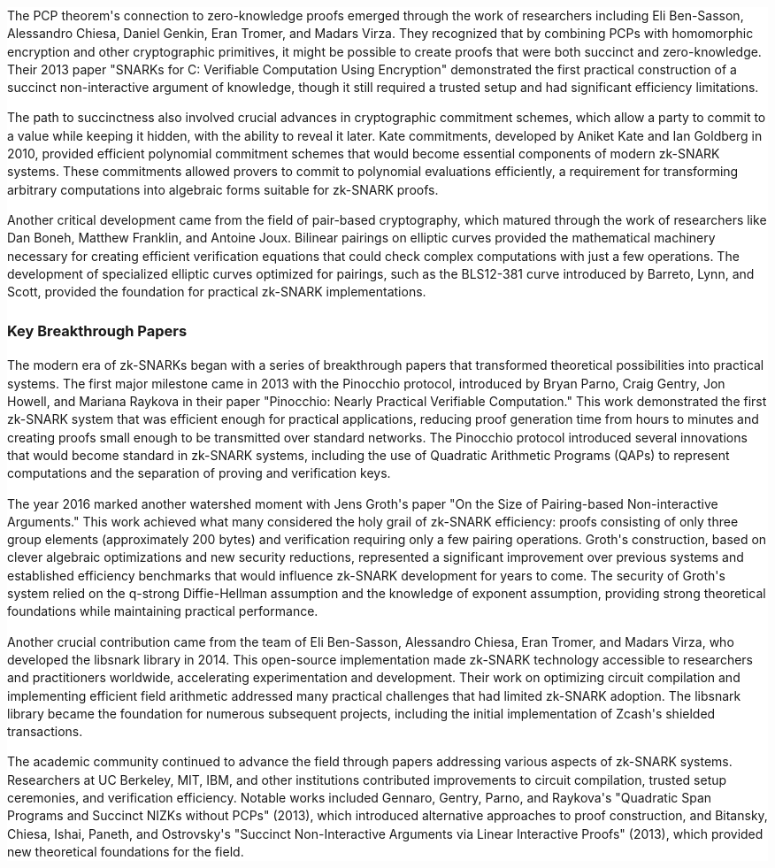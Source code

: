 The PCP theorem's connection to zero-knowledge proofs emerged through the work of researchers including Eli Ben-Sasson, Alessandro Chiesa, Daniel Genkin, Eran Tromer, and Madars Virza. They recognized that by combining PCPs with homomorphic encryption and other cryptographic primitives, it might be possible to create proofs that were both succinct and zero-knowledge. Their 2013 paper "SNARKs for C: Verifiable Computation Using Encryption" demonstrated the first practical construction of a succinct non-interactive argument of knowledge, though it still required a trusted setup and had significant efficiency limitations.

The path to succinctness also involved crucial advances in cryptographic commitment schemes, which allow a party to commit to a value while keeping it hidden, with the ability to reveal it later. Kate commitments, developed by Aniket Kate and Ian Goldberg in 2010, provided efficient polynomial commitment schemes that would become essential components of modern zk-SNARK systems. These commitments allowed provers to commit to polynomial evaluations efficiently, a requirement for transforming arbitrary computations into algebraic forms suitable for zk-SNARK proofs.

Another critical development came from the field of pair-based cryptography, which matured through the work of researchers like Dan Boneh, Matthew Franklin, and Antoine Joux. Bilinear pairings on elliptic curves provided the mathematical machinery necessary for creating efficient verification equations that could check complex computations with just a few operations. The development of specialized elliptic curves optimized for pairings, such as the BLS12-381 curve introduced by Barreto, Lynn, and Scott, provided the foundation for practical zk-SNARK implementations.

### Key Breakthrough Papers

The modern era of zk-SNARKs began with a series of breakthrough papers that transformed theoretical possibilities into practical systems. The first major milestone came in 2013 with the Pinocchio protocol, introduced by Bryan Parno, Craig Gentry, Jon Howell, and Mariana Raykova in their paper "Pinocchio: Nearly Practical Verifiable Computation." This work demonstrated the first zk-SNARK system that was efficient enough for practical applications, reducing proof generation time from hours to minutes and creating proofs small enough to be transmitted over standard networks. The Pinocchio protocol introduced several innovations that would become standard in zk-SNARK systems, including the use of Quadratic Arithmetic Programs (QAPs) to represent computations and the separation of proving and verification keys.

The year 2016 marked another watershed moment with Jens Groth's paper "On the Size of Pairing-based Non-interactive Arguments." This work achieved what many considered the holy grail of zk-SNARK efficiency: proofs consisting of only three group elements (approximately 200 bytes) and verification requiring only a few pairing operations. Groth's construction, based on clever algebraic optimizations and new security reductions, represented a significant improvement over previous systems and established efficiency benchmarks that would influence zk-SNARK development for years to come. The security of Groth's system relied on the q-strong Diffie-Hellman assumption and the knowledge of exponent assumption, providing strong theoretical foundations while maintaining practical performance.

Another crucial contribution came from the team of Eli Ben-Sasson, Alessandro Chiesa, Eran Tromer, and Madars Virza, who developed the libsnark library in 2014. This open-source implementation made zk-SNARK technology accessible to researchers and practitioners worldwide, accelerating experimentation and development. Their work on optimizing circuit compilation and implementing efficient field arithmetic addressed many practical challenges that had limited zk-SNARK adoption. The libsnark library became the foundation for numerous subsequent projects, including the initial implementation of Zcash's shielded transactions.

The academic community continued to advance the field through papers addressing various aspects of zk-SNARK systems. Researchers at UC Berkeley, MIT, IBM, and other institutions contributed improvements to circuit compilation, trusted setup ceremonies, and verification efficiency. Notable works included Gennaro, Gentry, Parno, and Raykova's "Quadratic Span Programs and Succinct NIZKs without PCPs" (2013), which introduced alternative approaches to proof construction, and Bitansky, Chiesa, Ishai, Paneth, and Ostrovsky's "Succinct Non-Interactive Arguments via Linear Interactive Proofs" (2013), which provided new theoretical foundations for the field.
